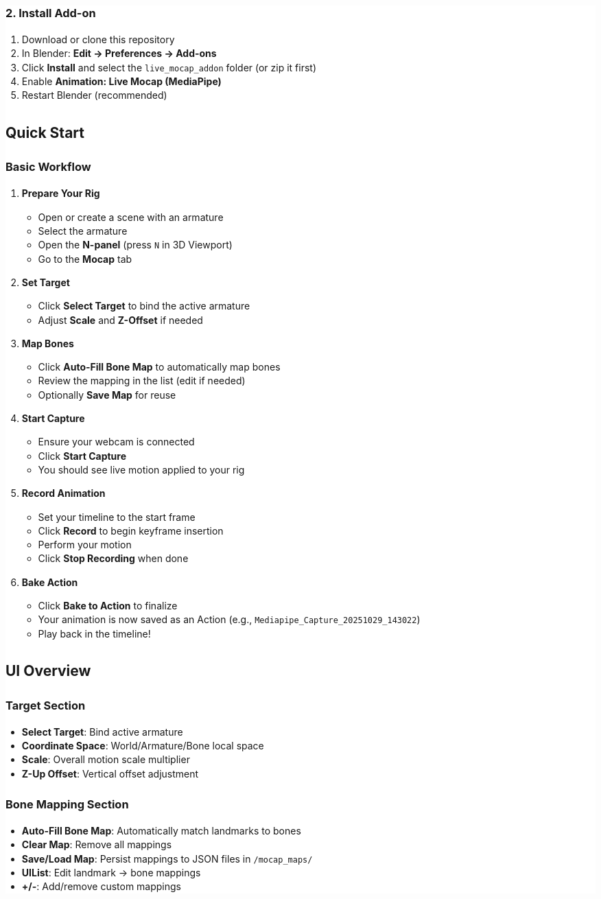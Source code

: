 ### 2. Install Add-on

1. Download or clone this repository
2. In Blender: **Edit → Preferences → Add-ons**
3. Click **Install** and select the `live_mocap_addon` folder (or zip it first)
4. Enable **Animation: Live Mocap (MediaPipe)**
5. Restart Blender (recommended)

## Quick Start

### Basic Workflow

1. **Prepare Your Rig**
   - Open or create a scene with an armature
   - Select the armature
   - Open the **N-panel** (press `N` in 3D Viewport)
   - Go to the **Mocap** tab

2. **Set Target**
   - Click **Select Target** to bind the active armature
   - Adjust **Scale** and **Z-Offset** if needed

3. **Map Bones**
   - Click **Auto-Fill Bone Map** to automatically map bones
   - Review the mapping in the list (edit if needed)
   - Optionally **Save Map** for reuse

4. **Start Capture**
   - Ensure your webcam is connected
   - Click **Start Capture**
   - You should see live motion applied to your rig

5. **Record Animation**
   - Set your timeline to the start frame
   - Click **Record** to begin keyframe insertion
   - Perform your motion
   - Click **Stop Recording** when done

6. **Bake Action**
   - Click **Bake to Action** to finalize
   - Your animation is now saved as an Action (e.g., `Mediapipe_Capture_20251029_143022`)
   - Play back in the timeline!

## UI Overview

### Target Section
- **Select Target**: Bind active armature
- **Coordinate Space**: World/Armature/Bone local space
- **Scale**: Overall motion scale multiplier
- **Z-Up Offset**: Vertical offset adjustment

### Bone Mapping Section
- **Auto-Fill Bone Map**: Automatically match landmarks to bones
- **Clear Map**: Remove all mappings
- **Save/Load Map**: Persist mappings to JSON files in `/mocap_maps/`
- **UIList**: Edit landmark → bone mappings
- **+/-**: Add/remove custom mappings
